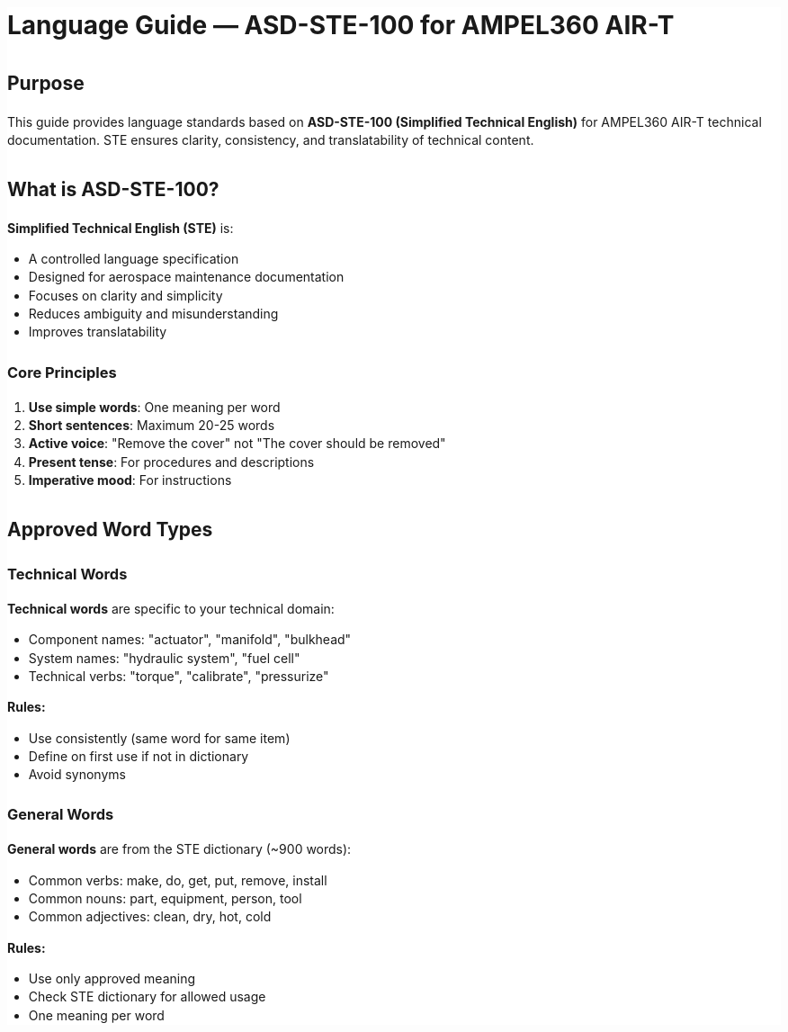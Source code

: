 # Language Guide — ASD-STE-100 for AMPEL360 AIR-T

## Purpose

This guide provides language standards based on **ASD-STE-100 (Simplified Technical English)** for AMPEL360 AIR-T technical documentation. STE ensures clarity, consistency, and translatability of technical content.

## What is ASD-STE-100?

**Simplified Technical English (STE)** is:
- A controlled language specification
- Designed for aerospace maintenance documentation
- Focuses on clarity and simplicity
- Reduces ambiguity and misunderstanding
- Improves translatability

### Core Principles

1. **Use simple words**: One meaning per word
2. **Short sentences**: Maximum 20-25 words
3. **Active voice**: "Remove the cover" not "The cover should be removed"
4. **Present tense**: For procedures and descriptions
5. **Imperative mood**: For instructions

## Approved Word Types

### Technical Words
**Technical words** are specific to your technical domain:
- Component names: "actuator", "manifold", "bulkhead"
- System names: "hydraulic system", "fuel cell"
- Technical verbs: "torque", "calibrate", "pressurize"

**Rules:**
- Use consistently (same word for same item)
- Define on first use if not in dictionary
- Avoid synonyms

### General Words
**General words** are from the STE dictionary (~900 words):
- Common verbs: make, do, get, put, remove, install
- Common nouns: part, equipment, person, tool
- Common adjectives: clean, dry, hot, cold

**Rules:**
- Use only approved meaning
- Check STE dictionary for allowed usage
- One meaning per word

